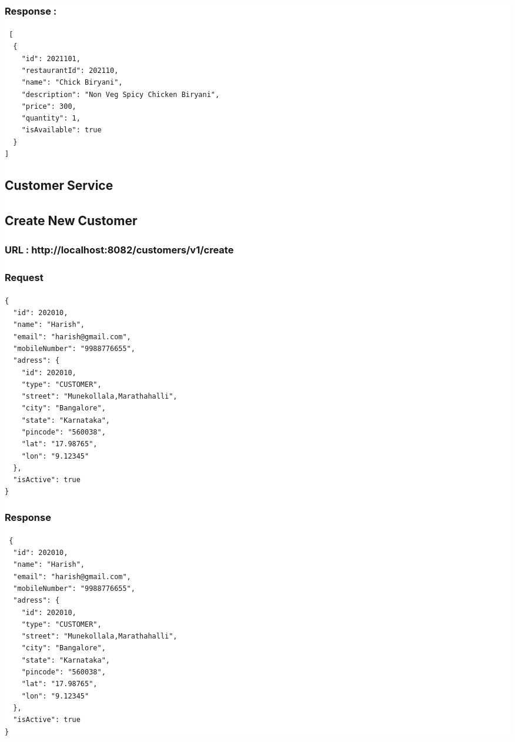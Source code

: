  ### Response :
     [
      {
        "id": 2021101,
        "restaurantId": 202110,
        "name": "Chick Biryani",
        "description": "Non Veg Spicy Chicken Biryani",
        "price": 300,
        "quantity": 1,
        "isAvailable": true
      }
    ]
     
## Customer Service
## Create New Customer
### URL : http://localhost:8082/customers/v1/create
### Request
    {
      "id": 202010,
      "name": "Harish",
      "email": "harish@gmail.com",
      "mobileNumber": "9988776655",
      "adress": {
        "id": 202010,
        "type": "CUSTOMER",
        "street": "Munekollala,Marathahalli",
        "city": "Bangalore",
        "state": "Karnataka",
        "pincode": "560038",
        "lat": "17.98765",
        "lon": "9.12345"
      },
      "isActive": true
    }
### Response
     {
      "id": 202010,
      "name": "Harish",
      "email": "harish@gmail.com",
      "mobileNumber": "9988776655",
      "adress": {
        "id": 202010,
        "type": "CUSTOMER",
        "street": "Munekollala,Marathahalli",
        "city": "Bangalore",
        "state": "Karnataka",
        "pincode": "560038",
        "lat": "17.98765",
        "lon": "9.12345"
      },
      "isActive": true
    }
    